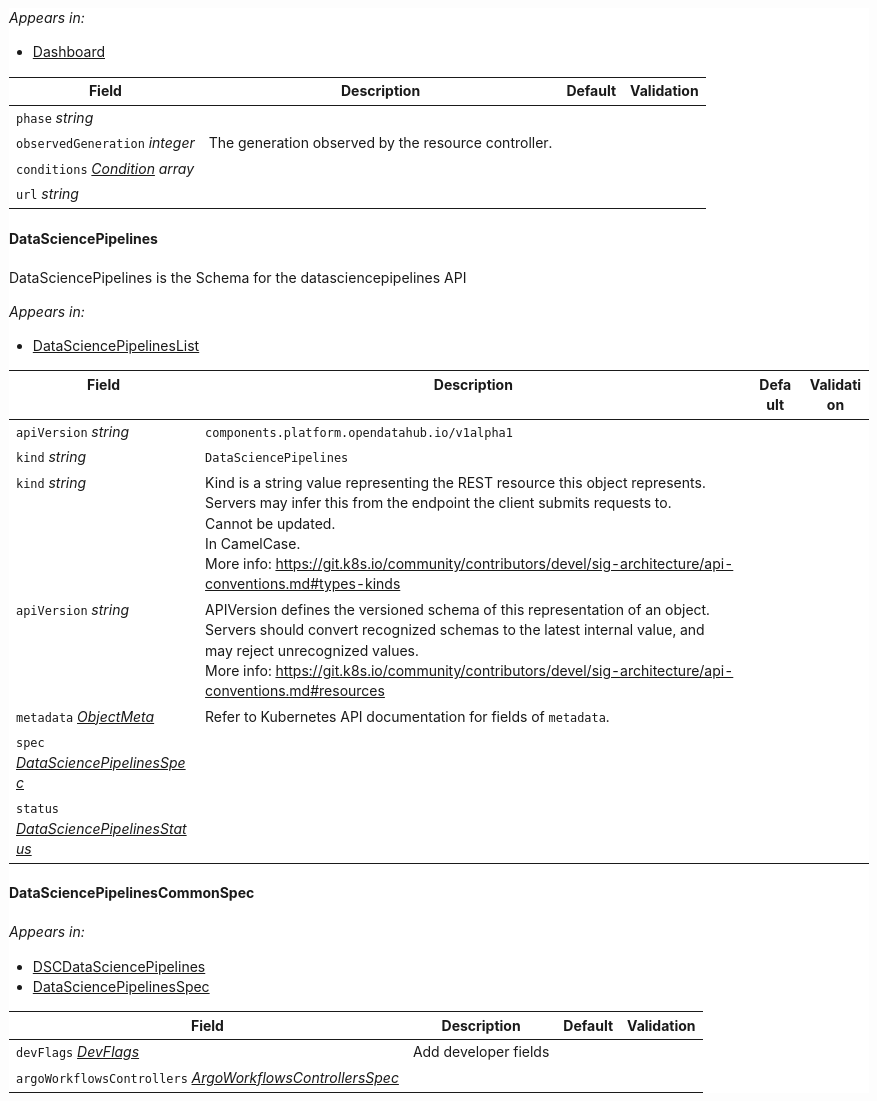 

_Appears in:_
- [Dashboard](#dashboard)

| Field | Description | Default | Validation |
| --- | --- | --- | --- |
| `phase` _string_ |  |  |  |
| `observedGeneration` _integer_ | The generation observed by the resource controller. |  |  |
| `conditions` _[Condition](#condition) array_ |  |  |  |
| `url` _string_ |  |  |  |


#### DataSciencePipelines



DataSciencePipelines is the Schema for the datasciencepipelines API



_Appears in:_
- [DataSciencePipelinesList](#datasciencepipelineslist)

| Field | Description | Default | Validation |
| --- | --- | --- | --- |
| `apiVersion` _string_ | `components.platform.opendatahub.io/v1alpha1` | | |
| `kind` _string_ | `DataSciencePipelines` | | |
| `kind` _string_ | Kind is a string value representing the REST resource this object represents.<br />Servers may infer this from the endpoint the client submits requests to.<br />Cannot be updated.<br />In CamelCase.<br />More info: https://git.k8s.io/community/contributors/devel/sig-architecture/api-conventions.md#types-kinds |  |  |
| `apiVersion` _string_ | APIVersion defines the versioned schema of this representation of an object.<br />Servers should convert recognized schemas to the latest internal value, and<br />may reject unrecognized values.<br />More info: https://git.k8s.io/community/contributors/devel/sig-architecture/api-conventions.md#resources |  |  |
| `metadata` _[ObjectMeta](https://kubernetes.io/docs/reference/generated/kubernetes-api/v1.25/#objectmeta-v1-meta)_ | Refer to Kubernetes API documentation for fields of `metadata`. |  |  |
| `spec` _[DataSciencePipelinesSpec](#datasciencepipelinesspec)_ |  |  |  |
| `status` _[DataSciencePipelinesStatus](#datasciencepipelinesstatus)_ |  |  |  |


#### DataSciencePipelinesCommonSpec







_Appears in:_
- [DSCDataSciencePipelines](#dscdatasciencepipelines)
- [DataSciencePipelinesSpec](#datasciencepipelinesspec)

| Field | Description | Default | Validation |
| --- | --- | --- | --- |
| `devFlags` _[DevFlags](#devflags)_ | Add developer fields |  |  |
| `argoWorkflowsControllers` _[ArgoWorkflowsControllersSpec](#argoworkflowscontrollersspec)_ |  |  |  |
